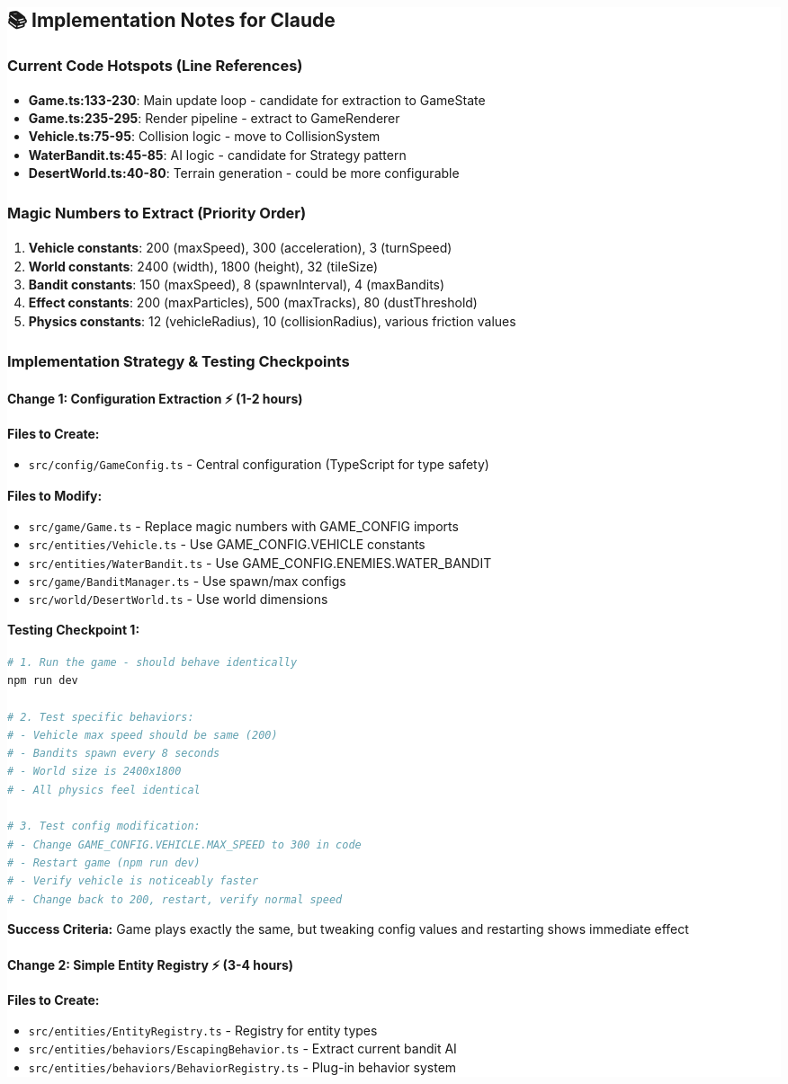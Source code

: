 ## 📚 Implementation Notes for Claude

### Current Code Hotspots (Line References)
- **Game.ts:133-230**: Main update loop - candidate for extraction to GameState
- **Game.ts:235-295**: Render pipeline - extract to GameRenderer
- **Vehicle.ts:75-95**: Collision logic - move to CollisionSystem
- **WaterBandit.ts:45-85**: AI logic - candidate for Strategy pattern
- **DesertWorld.ts:40-80**: Terrain generation - could be more configurable

### Magic Numbers to Extract (Priority Order)
1. **Vehicle constants**: 200 (maxSpeed), 300 (acceleration), 3 (turnSpeed)
2. **World constants**: 2400 (width), 1800 (height), 32 (tileSize)
3. **Bandit constants**: 150 (maxSpeed), 8 (spawnInterval), 4 (maxBandits)
4. **Effect constants**: 200 (maxParticles), 500 (maxTracks), 80 (dustThreshold)
5. **Physics constants**: 12 (vehicleRadius), 10 (collisionRadius), various friction values

### Implementation Strategy & Testing Checkpoints

#### Change 1: Configuration Extraction ⚡ (1-2 hours)
**Files to Create:**
- `src/config/GameConfig.ts` - Central configuration (TypeScript for type safety)

**Files to Modify:**
- `src/game/Game.ts` - Replace magic numbers with GAME_CONFIG imports
- `src/entities/Vehicle.ts` - Use GAME_CONFIG.VEHICLE constants  
- `src/entities/WaterBandit.ts` - Use GAME_CONFIG.ENEMIES.WATER_BANDIT
- `src/game/BanditManager.ts` - Use spawn/max configs
- `src/world/DesertWorld.ts` - Use world dimensions

**Testing Checkpoint 1:**
```bash
# 1. Run the game - should behave identically
npm run dev

# 2. Test specific behaviors:
# - Vehicle max speed should be same (200)
# - Bandits spawn every 8 seconds
# - World size is 2400x1800
# - All physics feel identical

# 3. Test config modification:
# - Change GAME_CONFIG.VEHICLE.MAX_SPEED to 300 in code
# - Restart game (npm run dev)
# - Verify vehicle is noticeably faster
# - Change back to 200, restart, verify normal speed
```

**Success Criteria:** Game plays exactly the same, but tweaking config values and restarting shows immediate effect

#### Change 2: Simple Entity Registry ⚡ (3-4 hours)
**Files to Create:**
- `src/entities/EntityRegistry.ts` - Registry for entity types
- `src/entities/behaviors/EscapingBehavior.ts` - Extract current bandit AI
- `src/entities/behaviors/BehaviorRegistry.ts` - Plug-in behavior system
